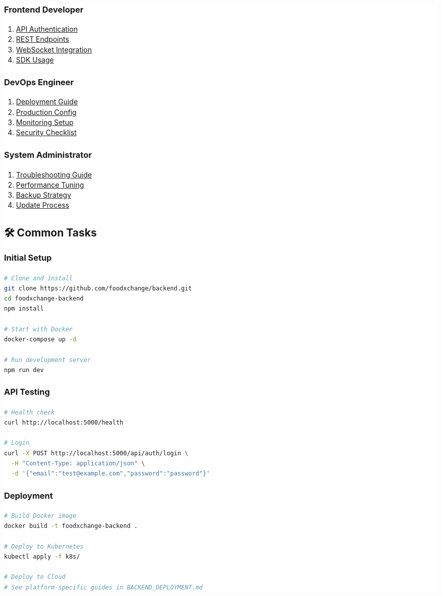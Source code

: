 ### Frontend Developer
1. [API Authentication](BACKEND_API_REFERENCE.md#authentication)
2. [REST Endpoints](BACKEND_API_REFERENCE.md#overview)
3. [WebSocket Integration](BACKEND_API_REFERENCE.md#websocket-events)
4. [SDK Usage](BACKEND_API_REFERENCE.md#sdk-examples)

### DevOps Engineer
1. [Deployment Guide](BACKEND_DEPLOYMENT.md)
2. [Production Config](BACKEND_DEPLOYMENT.md#production-configuration)
3. [Monitoring Setup](BACKEND_DEPLOYMENT.md#monitoring--maintenance)
4. [Security Checklist](BACKEND_DEPLOYMENT.md#security-checklist)

### System Administrator
1. [Troubleshooting Guide](BACKEND_TROUBLESHOOTING.md)
2. [Performance Tuning](BACKEND_DEPLOYMENT.md#performance-tuning)
3. [Backup Strategy](BACKEND_DEPLOYMENT.md#backup-strategy)
4. [Update Process](BACKEND_DEPLOYMENT.md#update-process)

## 🛠️ Common Tasks

### Initial Setup
```bash
# Clone and install
git clone https://github.com/foodxchange/backend.git
cd foodxchange-backend
npm install

# Start with Docker
docker-compose up -d

# Run development server
npm run dev
```

### API Testing
```bash
# Health check
curl http://localhost:5000/health

# Login
curl -X POST http://localhost:5000/api/auth/login \
  -H "Content-Type: application/json" \
  -d '{"email":"test@example.com","password":"password"}'
```

### Deployment
```bash
# Build Docker image
docker build -t foodxchange-backend .

# Deploy to Kubernetes
kubectl apply -f k8s/

# Deploy to Cloud
# See platform-specific guides in BACKEND_DEPLOYMENT.md
```
